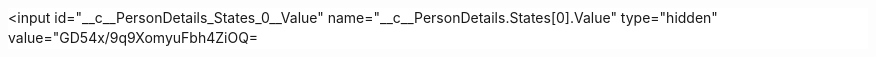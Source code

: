 <input id="__c__PersonDetails_Countries_235__Text" name="__c__PersonDetails.Countries[235].Text" type="hidden" value="+wBUh3bSznl3hXEOx2+LWVBglm6EnJbDu/Lo8oshTKgDFY/lrtuAOq7Y8AqiwVm+" /><input id="__c__PersonDetails_Countries_236__Value" name="__c__PersonDetails.Countries[236].Value" type="hidden" value="POReAL9zrozVobYn18zSbQ==" /><input id="__c__PersonDetails_Countries_236__Text" name="__c__PersonDetails.Countries[236].Text" type="hidden" value="+JhW/QF05xavnN+kJETPD5ynhJjiRLEpfqqTq7NmhlQ=" /><input id="__c__PersonDetails_Countries_237__Value" name="__c__PersonDetails.Countries[237].Value" type="hidden" value="0rlE0xeMu1wi2h8ji3WQsQ==" /><input id="__c__PersonDetails_Countries_237__Text" name="__c__PersonDetails.Countries[237].Text" type="hidden" value="U4kQk94TM2UzNztC/Eutvg==" /><input id="__c__PersonDetails_Countries_238__Value" name="__c__PersonDetails.Countries[238].Value" type="hidden" value="PTq/BR4taxEriMX8GZoi9w==" /><input id="__c__PersonDetails_Countries_238__Text" name="__c__PersonDetails.Countries[238].Text" type="hidden" value="qHnXLb+Baot0tAYbsSDQ/w==" /><input id="__c__PersonDetails_Countries_239__Value" name="__c__PersonDetails.Countries[239].Value" type="hidden" value="UOyx4WgyNTABRu0GwOFBEA==" /><input id="__c__PersonDetails_Countries_239__Text" name="__c__PersonDetails.Countries[239].Text" type="hidden" value="Hv2PYk0hCop61eNZgV0sxQ==" /><input id="__c__PersonDetails_Countries_240__Value" name="__c__PersonDetails.Countries[240].Value" type="hidden" value="zy6NADKKiCXLZ3T3CAIhqQ==" /><input id="__c__PersonDetails_Countries_240__Text" name="__c__PersonDetails.Countries[240].Text" type="hidden" value="CMbekusO9y/A+yo0+rEYoYRlUspt4x9v1JBCSVaqH+cy/3hre88REn1SiEruF0YN" /><input id="__c__PersonDetails_Countries_241__Value" name="__c__PersonDetails.Countries[241].Value" type="hidden" value="EUAMirKTy2qCcQZRZ5dAng==" /><input id="__c__PersonDetails_Countries_241__Text" name="__c__PersonDetails.Countries[241].Text" type="hidden" value="XAFnP1SVqQUkRiNxKMNHFA==" /><input id="__c__PersonDetails_Countries_242__Value" name="__c__PersonDetails.Countries[242].Value" type="hidden" value="WSpZZ6P21pfl7ws6+2ApzA==" /><input id="__c__PersonDetails_Countries_242__Text" name="__c__PersonDetails.Countries[242].Text" type="hidden" value="XYXRVXBlpAf1hDgf9mHmLefQlK1bKf5FNNFc4NwdMcI=" /><input id="__c__PersonDetails_Countries_243__Value" name="__c__PersonDetails.Countries[243].Value" type="hidden" value="HcB8zjkiSppdXpaLxE+XMw==" /><input id="__c__PersonDetails_Countries_243__Text" name="__c__PersonDetails.Countries[243].Text" type="hidden" value="XYXRVXBlpAf1hDgf9mHmLeM/nCMQrc9IB0LlLewhCpU=" /><input id="__c__PersonDetails_Countries_244__Value" name="__c__PersonDetails.Countries[244].Value" type="hidden" value="prSZHsWTYn6UDAevKEQObg==" /><input id="__c__PersonDetails_Countries_244__Text" name="__c__PersonDetails.Countries[244].Text" type="hidden" value="g5scjOdktshy7Yb3xsMDZmQ9agUu2br/Km0eB9BbRyA=" /><input id="__c__PersonDetails_Countries_245__Value" name="__c__PersonDetails.Countries[245].Value" type="hidden" value="CUnYgUlhAZlADfNKVwVvQg==" /><input id="__c__PersonDetails_Countries_245__Text" name="__c__PersonDetails.Countries[245].Text" type="hidden" value="TcYSm5E/8TnszypT6ERDsQ==" /><input id="__c__PersonDetails_Countries_246__Value" name="__c__PersonDetails.Countries[246].Value" type="hidden" value="ulhjxhtpE2ldJ+h3XHZYrg==" /><input id="__c__PersonDetails_Countries_246__Text" name="__c__PersonDetails.Countries[246].Text" type="hidden" value="Nh3l4b3ULrDej8/47VRVIw==" /><input id="__c__PersonDetails_Countries_247__Value" name="__c__PersonDetails.Countries[247].Value" type="hidden" value="r6xrtMBpo6EgfATAbNMvAw==" /><input id="__c__PersonDetails_Countries_247__Text" name="__c__PersonDetails.Countries[247].Text" type="hidden" value="oDcjNCOuNPpGkjP15RuPTA==" /><input id="__c__PersonDetails_Countries_248__Value" name="__c__PersonDetails.Countries[248].Value" type="hidden" value="BbAeG75dhX2qiBfP1/hRwQ==" /><input id="__c__PersonDetails_Countries_248__Text" name="__c__PersonDetails.Countries[248].Text" type="hidden" value="nJC/qgLsJ8hZzQ7GckxiYA==" />    <input id="__c__PersonDetails_States_0__Value" name="__c__PersonDetails.States[0].Value" type="hidden" value="GD54x/9q9XomyuFbh4ZiOQ=